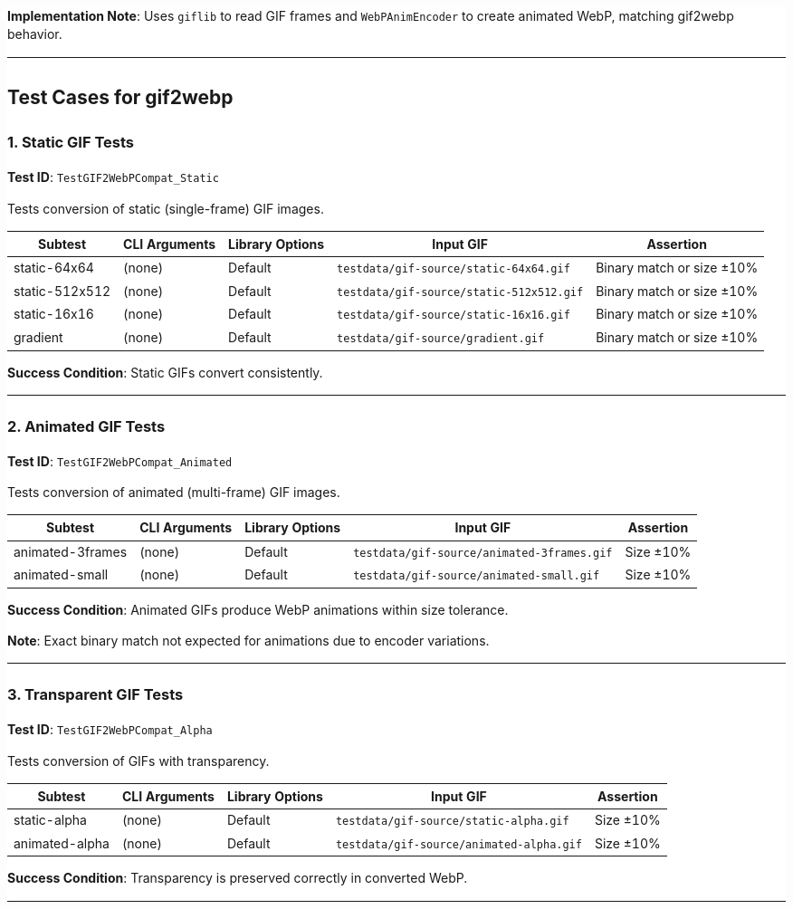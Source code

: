 **Implementation Note**: Uses `giflib` to read GIF frames and `WebPAnimEncoder` to create animated WebP, matching gif2webp behavior.

---

## Test Cases for gif2webp

### 1. Static GIF Tests
**Test ID**: `TestGIF2WebPCompat_Static`

Tests conversion of static (single-frame) GIF images.

| Subtest | CLI Arguments | Library Options | Input GIF | Assertion |
|---------|--------------|----------------|-----------|-----------|
| static-64x64 | (none) | Default | `testdata/gif-source/static-64x64.gif` | Binary match or size ±10% |
| static-512x512 | (none) | Default | `testdata/gif-source/static-512x512.gif` | Binary match or size ±10% |
| static-16x16 | (none) | Default | `testdata/gif-source/static-16x16.gif` | Binary match or size ±10% |
| gradient | (none) | Default | `testdata/gif-source/gradient.gif` | Binary match or size ±10% |

**Success Condition**: Static GIFs convert consistently.

---

### 2. Animated GIF Tests
**Test ID**: `TestGIF2WebPCompat_Animated`

Tests conversion of animated (multi-frame) GIF images.

| Subtest | CLI Arguments | Library Options | Input GIF | Assertion |
|---------|--------------|----------------|-----------|-----------|
| animated-3frames | (none) | Default | `testdata/gif-source/animated-3frames.gif` | Size ±10% |
| animated-small | (none) | Default | `testdata/gif-source/animated-small.gif` | Size ±10% |

**Success Condition**: Animated GIFs produce WebP animations within size tolerance.

**Note**: Exact binary match not expected for animations due to encoder variations.

---

### 3. Transparent GIF Tests
**Test ID**: `TestGIF2WebPCompat_Alpha`

Tests conversion of GIFs with transparency.

| Subtest | CLI Arguments | Library Options | Input GIF | Assertion |
|---------|--------------|----------------|-----------|-----------|
| static-alpha | (none) | Default | `testdata/gif-source/static-alpha.gif` | Size ±10% |
| animated-alpha | (none) | Default | `testdata/gif-source/animated-alpha.gif` | Size ±10% |

**Success Condition**: Transparency is preserved correctly in converted WebP.

---